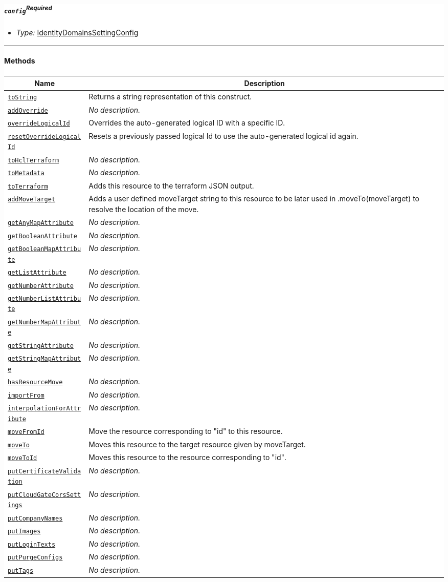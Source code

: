 
##### `config`<sup>Required</sup> <a name="config" id="rhizo-co-terraform-provider-oci.identityDomainsSetting.IdentityDomainsSetting.Initializer.parameter.config"></a>

- *Type:* <a href="#rhizo-co-terraform-provider-oci.identityDomainsSetting.IdentityDomainsSettingConfig">IdentityDomainsSettingConfig</a>

---

#### Methods <a name="Methods" id="Methods"></a>

| **Name** | **Description** |
| --- | --- |
| <code><a href="#rhizo-co-terraform-provider-oci.identityDomainsSetting.IdentityDomainsSetting.toString">toString</a></code> | Returns a string representation of this construct. |
| <code><a href="#rhizo-co-terraform-provider-oci.identityDomainsSetting.IdentityDomainsSetting.addOverride">addOverride</a></code> | *No description.* |
| <code><a href="#rhizo-co-terraform-provider-oci.identityDomainsSetting.IdentityDomainsSetting.overrideLogicalId">overrideLogicalId</a></code> | Overrides the auto-generated logical ID with a specific ID. |
| <code><a href="#rhizo-co-terraform-provider-oci.identityDomainsSetting.IdentityDomainsSetting.resetOverrideLogicalId">resetOverrideLogicalId</a></code> | Resets a previously passed logical Id to use the auto-generated logical id again. |
| <code><a href="#rhizo-co-terraform-provider-oci.identityDomainsSetting.IdentityDomainsSetting.toHclTerraform">toHclTerraform</a></code> | *No description.* |
| <code><a href="#rhizo-co-terraform-provider-oci.identityDomainsSetting.IdentityDomainsSetting.toMetadata">toMetadata</a></code> | *No description.* |
| <code><a href="#rhizo-co-terraform-provider-oci.identityDomainsSetting.IdentityDomainsSetting.toTerraform">toTerraform</a></code> | Adds this resource to the terraform JSON output. |
| <code><a href="#rhizo-co-terraform-provider-oci.identityDomainsSetting.IdentityDomainsSetting.addMoveTarget">addMoveTarget</a></code> | Adds a user defined moveTarget string to this resource to be later used in .moveTo(moveTarget) to resolve the location of the move. |
| <code><a href="#rhizo-co-terraform-provider-oci.identityDomainsSetting.IdentityDomainsSetting.getAnyMapAttribute">getAnyMapAttribute</a></code> | *No description.* |
| <code><a href="#rhizo-co-terraform-provider-oci.identityDomainsSetting.IdentityDomainsSetting.getBooleanAttribute">getBooleanAttribute</a></code> | *No description.* |
| <code><a href="#rhizo-co-terraform-provider-oci.identityDomainsSetting.IdentityDomainsSetting.getBooleanMapAttribute">getBooleanMapAttribute</a></code> | *No description.* |
| <code><a href="#rhizo-co-terraform-provider-oci.identityDomainsSetting.IdentityDomainsSetting.getListAttribute">getListAttribute</a></code> | *No description.* |
| <code><a href="#rhizo-co-terraform-provider-oci.identityDomainsSetting.IdentityDomainsSetting.getNumberAttribute">getNumberAttribute</a></code> | *No description.* |
| <code><a href="#rhizo-co-terraform-provider-oci.identityDomainsSetting.IdentityDomainsSetting.getNumberListAttribute">getNumberListAttribute</a></code> | *No description.* |
| <code><a href="#rhizo-co-terraform-provider-oci.identityDomainsSetting.IdentityDomainsSetting.getNumberMapAttribute">getNumberMapAttribute</a></code> | *No description.* |
| <code><a href="#rhizo-co-terraform-provider-oci.identityDomainsSetting.IdentityDomainsSetting.getStringAttribute">getStringAttribute</a></code> | *No description.* |
| <code><a href="#rhizo-co-terraform-provider-oci.identityDomainsSetting.IdentityDomainsSetting.getStringMapAttribute">getStringMapAttribute</a></code> | *No description.* |
| <code><a href="#rhizo-co-terraform-provider-oci.identityDomainsSetting.IdentityDomainsSetting.hasResourceMove">hasResourceMove</a></code> | *No description.* |
| <code><a href="#rhizo-co-terraform-provider-oci.identityDomainsSetting.IdentityDomainsSetting.importFrom">importFrom</a></code> | *No description.* |
| <code><a href="#rhizo-co-terraform-provider-oci.identityDomainsSetting.IdentityDomainsSetting.interpolationForAttribute">interpolationForAttribute</a></code> | *No description.* |
| <code><a href="#rhizo-co-terraform-provider-oci.identityDomainsSetting.IdentityDomainsSetting.moveFromId">moveFromId</a></code> | Move the resource corresponding to "id" to this resource. |
| <code><a href="#rhizo-co-terraform-provider-oci.identityDomainsSetting.IdentityDomainsSetting.moveTo">moveTo</a></code> | Moves this resource to the target resource given by moveTarget. |
| <code><a href="#rhizo-co-terraform-provider-oci.identityDomainsSetting.IdentityDomainsSetting.moveToId">moveToId</a></code> | Moves this resource to the resource corresponding to "id". |
| <code><a href="#rhizo-co-terraform-provider-oci.identityDomainsSetting.IdentityDomainsSetting.putCertificateValidation">putCertificateValidation</a></code> | *No description.* |
| <code><a href="#rhizo-co-terraform-provider-oci.identityDomainsSetting.IdentityDomainsSetting.putCloudGateCorsSettings">putCloudGateCorsSettings</a></code> | *No description.* |
| <code><a href="#rhizo-co-terraform-provider-oci.identityDomainsSetting.IdentityDomainsSetting.putCompanyNames">putCompanyNames</a></code> | *No description.* |
| <code><a href="#rhizo-co-terraform-provider-oci.identityDomainsSetting.IdentityDomainsSetting.putImages">putImages</a></code> | *No description.* |
| <code><a href="#rhizo-co-terraform-provider-oci.identityDomainsSetting.IdentityDomainsSetting.putLoginTexts">putLoginTexts</a></code> | *No description.* |
| <code><a href="#rhizo-co-terraform-provider-oci.identityDomainsSetting.IdentityDomainsSetting.putPurgeConfigs">putPurgeConfigs</a></code> | *No description.* |
| <code><a href="#rhizo-co-terraform-provider-oci.identityDomainsSetting.IdentityDomainsSetting.putTags">putTags</a></code> | *No description.* |